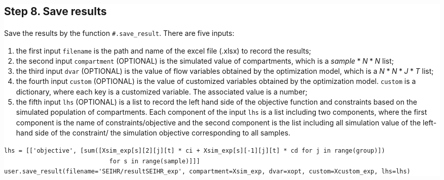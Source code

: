 ## Step 8. Save results
Save the results by the function `#.save_result`.
There are five inputs:
1) the first input `filename` is the path and name of the excel file (.xlsx) to record the results;
2) the second input `compartment` (OPTIONAL) is the simulated value of compartments, which is a $sample * N * N$ list;
3) the third input `dvar` (OPTIONAL) is the value of flow variables obtained by the optimization model, which is a
       $N * N * J * T$ list;
4) the fourth input `custom` (OPTIONAL) is the value of customized variables obtained by the optimization model.
       `custom` is a dictionary, where each key is a customized variable. The associated value is a number;
5) the fifth input `lhs` (OPTIONAL) is a list to record the left hand side of the objective function and constraints
       based on the simulated population of compartments. Each component of the input `lhs` is a list including two
       components, where the first component is the name of constraints/objective and the second component is the
       list including all simulation value of the left-hand side of the constraint/ the simulation objective
       corresponding to all samples.
```
lhs = [['objective', [sum([Xsim_exp[s][2][j][t] * ci + Xsim_exp[s][-1][j][t] * cd for j in range(group)])
                             for s in range(sample)]]]
user.save_result(filename='SEIHR/resultSEIHR_exp', compartment=Xsim_exp, dvar=xopt, custom=Xcustom_exp, lhs=lhs)
```
